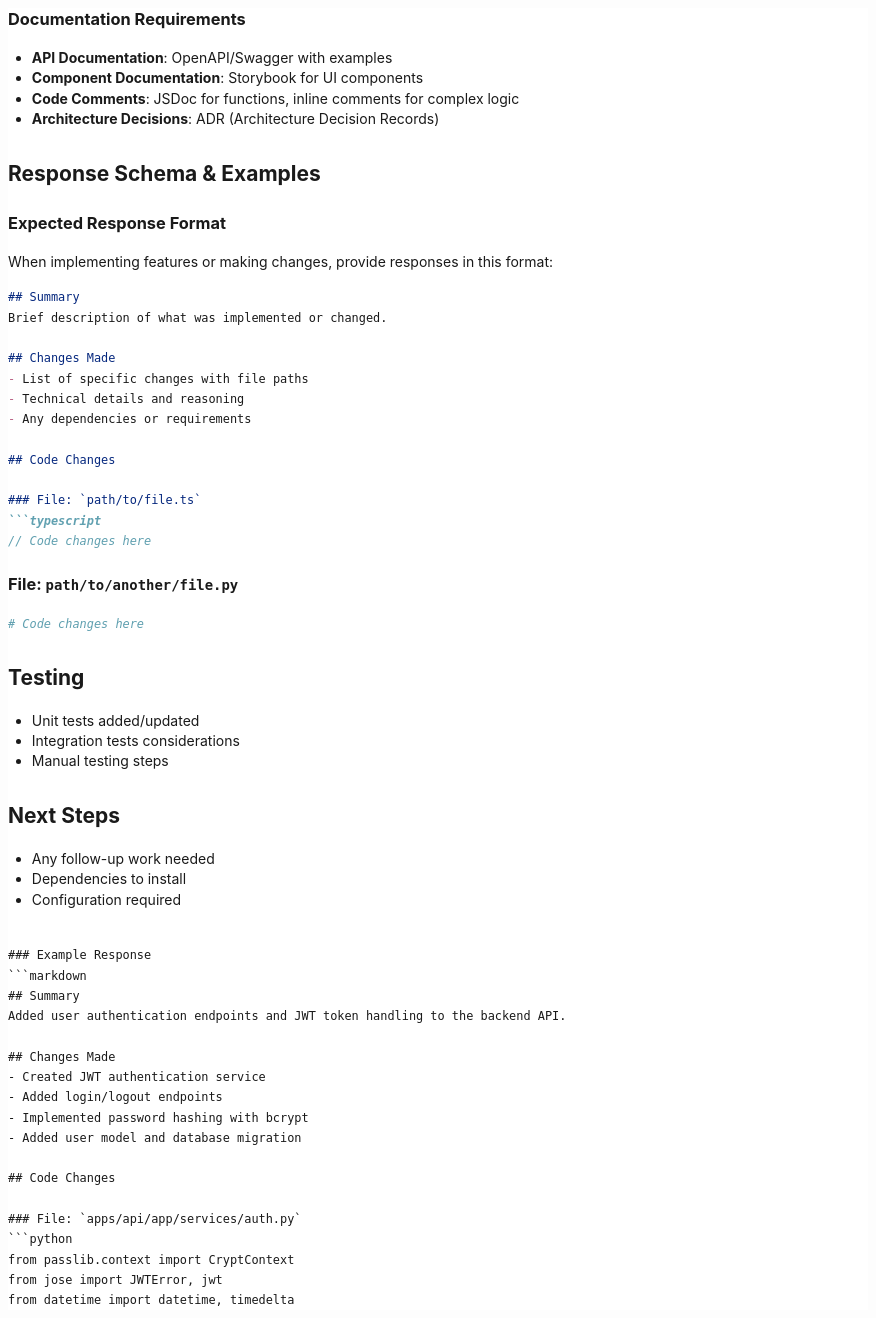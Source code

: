 ### Documentation Requirements
- **API Documentation**: OpenAPI/Swagger with examples
- **Component Documentation**: Storybook for UI components
- **Code Comments**: JSDoc for functions, inline comments for complex logic
- **Architecture Decisions**: ADR (Architecture Decision Records)

## Response Schema & Examples

### Expected Response Format
When implementing features or making changes, provide responses in this format:

```markdown
## Summary
Brief description of what was implemented or changed.

## Changes Made
- List of specific changes with file paths
- Technical details and reasoning
- Any dependencies or requirements

## Code Changes

### File: `path/to/file.ts`
```typescript
// Code changes here
```

### File: `path/to/another/file.py`
```python
# Code changes here
```

## Testing
- Unit tests added/updated
- Integration tests considerations
- Manual testing steps

## Next Steps
- Any follow-up work needed
- Dependencies to install
- Configuration required
```

### Example Response
```markdown
## Summary
Added user authentication endpoints and JWT token handling to the backend API.

## Changes Made
- Created JWT authentication service
- Added login/logout endpoints
- Implemented password hashing with bcrypt
- Added user model and database migration

## Code Changes

### File: `apps/api/app/services/auth.py`
```python
from passlib.context import CryptContext
from jose import JWTError, jwt
from datetime import datetime, timedelta

```